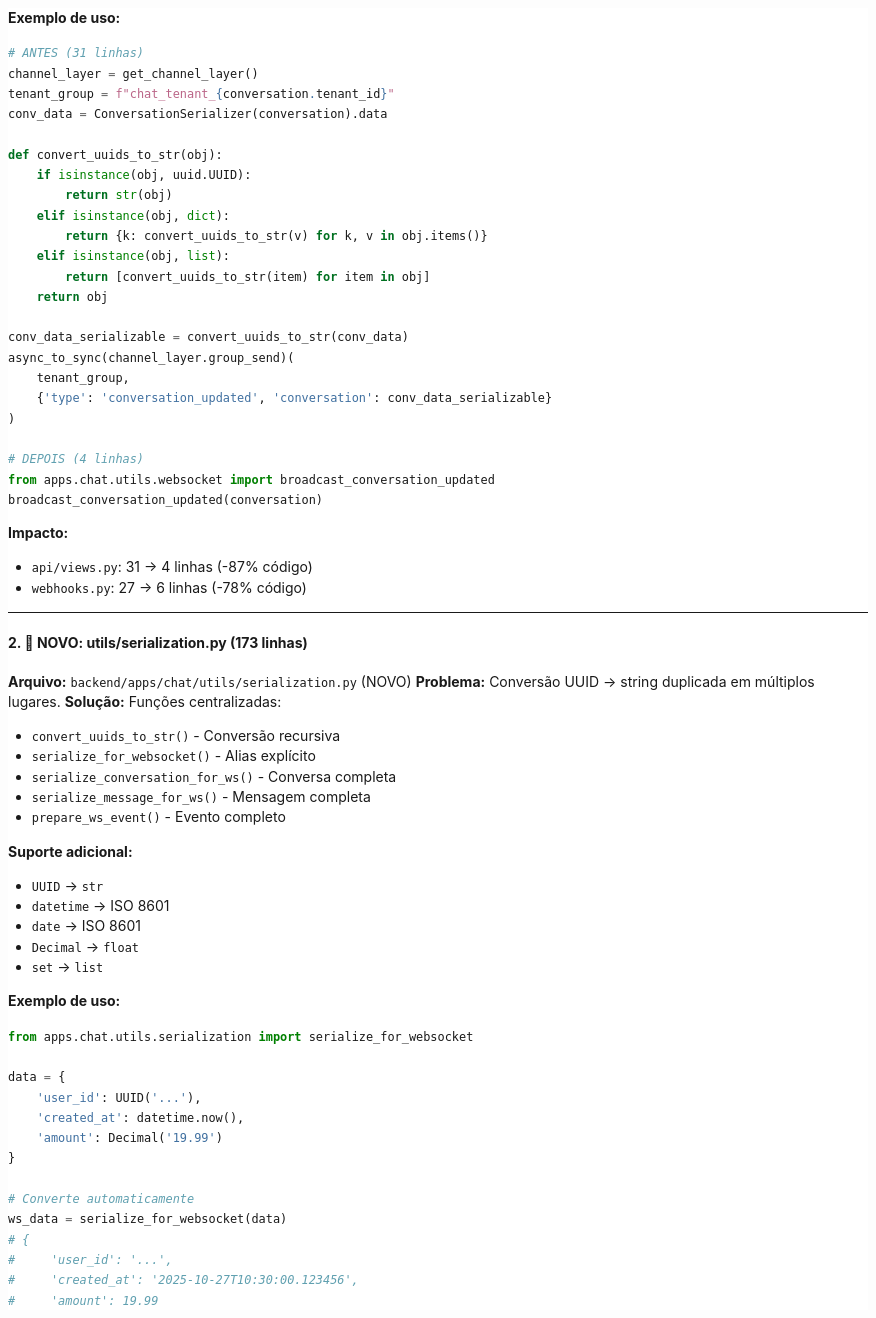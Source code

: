 **Exemplo de uso:**
```python
# ANTES (31 linhas)
channel_layer = get_channel_layer()
tenant_group = f"chat_tenant_{conversation.tenant_id}"
conv_data = ConversationSerializer(conversation).data

def convert_uuids_to_str(obj):
    if isinstance(obj, uuid.UUID):
        return str(obj)
    elif isinstance(obj, dict):
        return {k: convert_uuids_to_str(v) for k, v in obj.items()}
    elif isinstance(obj, list):
        return [convert_uuids_to_str(item) for item in obj]
    return obj

conv_data_serializable = convert_uuids_to_str(conv_data)
async_to_sync(channel_layer.group_send)(
    tenant_group,
    {'type': 'conversation_updated', 'conversation': conv_data_serializable}
)

# DEPOIS (4 linhas)
from apps.chat.utils.websocket import broadcast_conversation_updated
broadcast_conversation_updated(conversation)
```

**Impacto:**
- `api/views.py`: 31 → 4 linhas (-87% código)
- `webhooks.py`: 27 → 6 linhas (-78% código)

---

#### 2. 🔄 NOVO: utils/serialization.py (173 linhas)
**Arquivo:** `backend/apps/chat/utils/serialization.py` (NOVO)
**Problema:** Conversão UUID → string duplicada em múltiplos lugares.
**Solução:** Funções centralizadas:
- `convert_uuids_to_str()` - Conversão recursiva
- `serialize_for_websocket()` - Alias explícito
- `serialize_conversation_for_ws()` - Conversa completa
- `serialize_message_for_ws()` - Mensagem completa
- `prepare_ws_event()` - Evento completo

**Suporte adicional:**
- `UUID` → `str`
- `datetime` → ISO 8601
- `date` → ISO 8601
- `Decimal` → `float`
- `set` → `list`

**Exemplo de uso:**
```python
from apps.chat.utils.serialization import serialize_for_websocket

data = {
    'user_id': UUID('...'),
    'created_at': datetime.now(),
    'amount': Decimal('19.99')
}

# Converte automaticamente
ws_data = serialize_for_websocket(data)
# {
#     'user_id': '...',
#     'created_at': '2025-10-27T10:30:00.123456',
#     'amount': 19.99
```